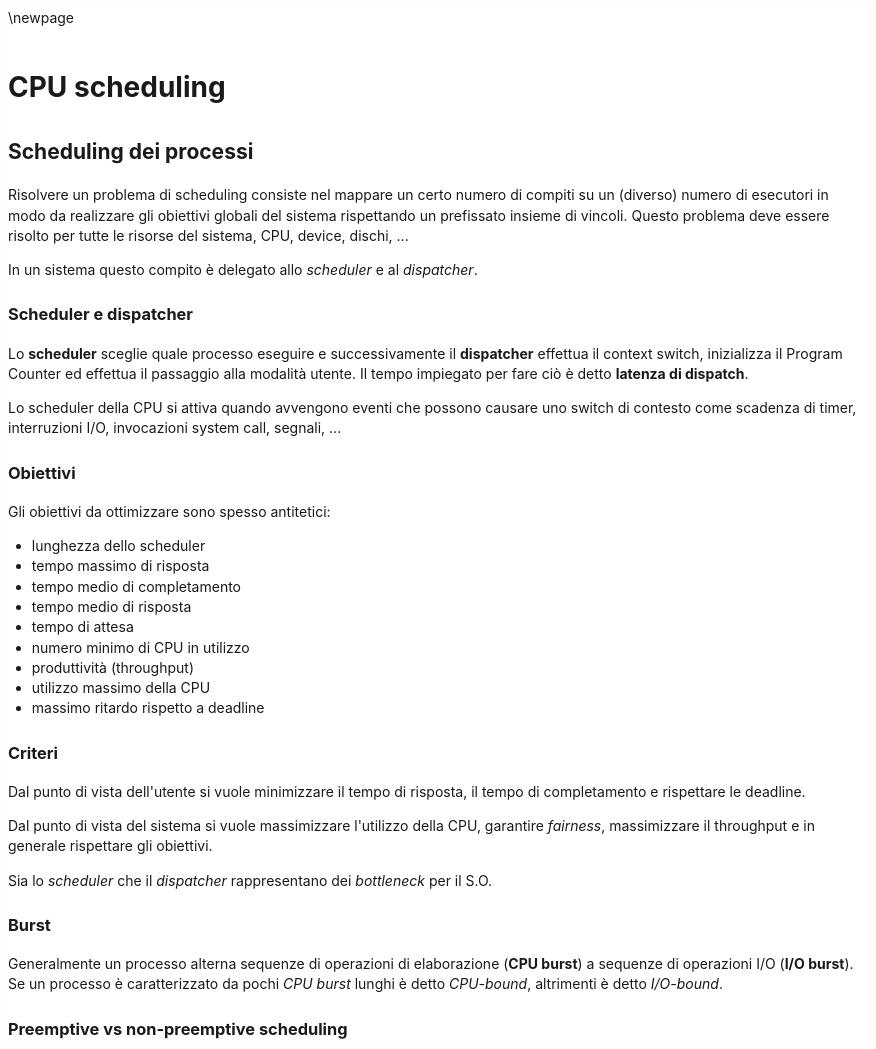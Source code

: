 \newpage

# CPU scheduling

## Scheduling dei processi

Risolvere un problema di scheduling consiste nel mappare un certo numero di compiti su un (diverso) numero di esecutori in modo da realizzare gli obiettivi globali del sistema rispettando un prefissato insieme di vincoli. Questo problema deve essere risolto per tutte le risorse del sistema, CPU, device, dischi, ...

In un sistema questo compito è delegato allo _scheduler_ e al _dispatcher_.

### Scheduler e dispatcher

Lo **scheduler** sceglie quale processo eseguire e successivamente il **dispatcher** effettua il context switch, inizializza il Program Counter ed effettua il passaggio alla modalità utente. Il tempo impiegato per fare ciò è detto **latenza di dispatch**.

Lo scheduler della CPU si attiva quando avvengono eventi che  possono causare uno switch di contesto come scadenza di timer, interruzioni I/O, invocazioni system call, segnali, ...

### Obiettivi

Gli obiettivi da ottimizzare sono spesso antitetici:

- lunghezza dello scheduler
- tempo massimo di risposta
- tempo medio di completamento
- tempo medio di risposta
- tempo di attesa
- numero minimo di CPU in utilizzo
- produttività (throughput)
- utilizzo massimo della CPU
- massimo ritardo rispetto a deadline

### Criteri

Dal punto di vista dell'utente si vuole minimizzare il tempo di risposta, il tempo di completamento e rispettare le deadline.

Dal punto di vista del sistema si vuole massimizzare l'utilizzo della CPU, garantire _fairness_, massimizzare il throughput e in generale rispettare gli obiettivi.

Sia lo _scheduler_ che il _dispatcher_ rappresentano dei _bottleneck_ per il S.O.

### Burst

Generalmente un processo alterna sequenze di operazioni di elaborazione (**CPU burst**) a sequenze di operazioni I/O (**I/O burst**). Se un processo è caratterizzato da pochi _CPU burst_ lunghi è detto _CPU-bound_, altrimenti è detto _I/O-bound_.

### Preemptive vs non-preemptive scheduling
